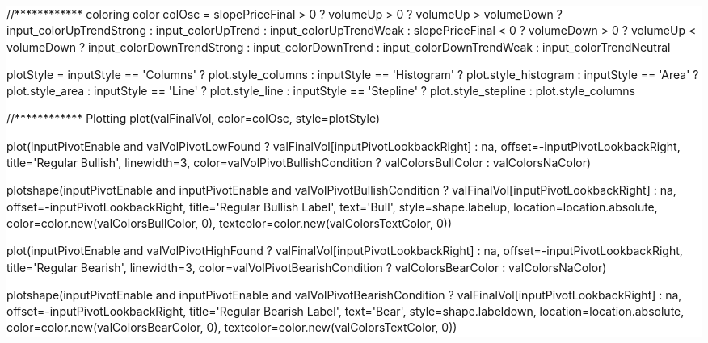 


//************ coloring
color colOsc = slopePriceFinal > 0 ? volumeUp > 0 ? volumeUp > volumeDown ? input_colorUpTrendStrong : input_colorUpTrend : input_colorUpTrendWeak : slopePriceFinal < 0 ? volumeDown > 0 ? volumeUp < volumeDown ? input_colorDownTrendStrong : input_colorDownTrend : input_colorDownTrendWeak : input_colorTrendNeutral

plotStyle = inputStyle == 'Columns' ? plot.style_columns : inputStyle == 'Histogram' ? plot.style_histogram : inputStyle == 'Area' ? plot.style_area : inputStyle == 'Line' ? plot.style_line : inputStyle == 'Stepline' ? plot.style_stepline : plot.style_columns




//************ Plotting
plot(valFinalVol, color=colOsc, style=plotStyle)

plot(inputPivotEnable and valVolPivotLowFound ? valFinalVol[inputPivotLookbackRight] : na, offset=-inputPivotLookbackRight, title='Regular Bullish', linewidth=3, color=valVolPivotBullishCondition ? valColorsBullColor : valColorsNaColor)

plotshape(inputPivotEnable and inputPivotEnable and valVolPivotBullishCondition ? valFinalVol[inputPivotLookbackRight] : na, offset=-inputPivotLookbackRight, title='Regular Bullish Label', text='Bull', style=shape.labelup, location=location.absolute, color=color.new(valColorsBullColor, 0), textcolor=color.new(valColorsTextColor, 0))

plot(inputPivotEnable and valVolPivotHighFound ? valFinalVol[inputPivotLookbackRight] : na, offset=-inputPivotLookbackRight, title='Regular Bearish', linewidth=3, color=valVolPivotBearishCondition ? valColorsBearColor : valColorsNaColor)

plotshape(inputPivotEnable and inputPivotEnable and valVolPivotBearishCondition ? valFinalVol[inputPivotLookbackRight] : na, offset=-inputPivotLookbackRight, title='Regular Bearish Label', text='Bear', style=shape.labeldown, location=location.absolute, color=color.new(valColorsBearColor, 0), textcolor=color.new(valColorsTextColor, 0))

